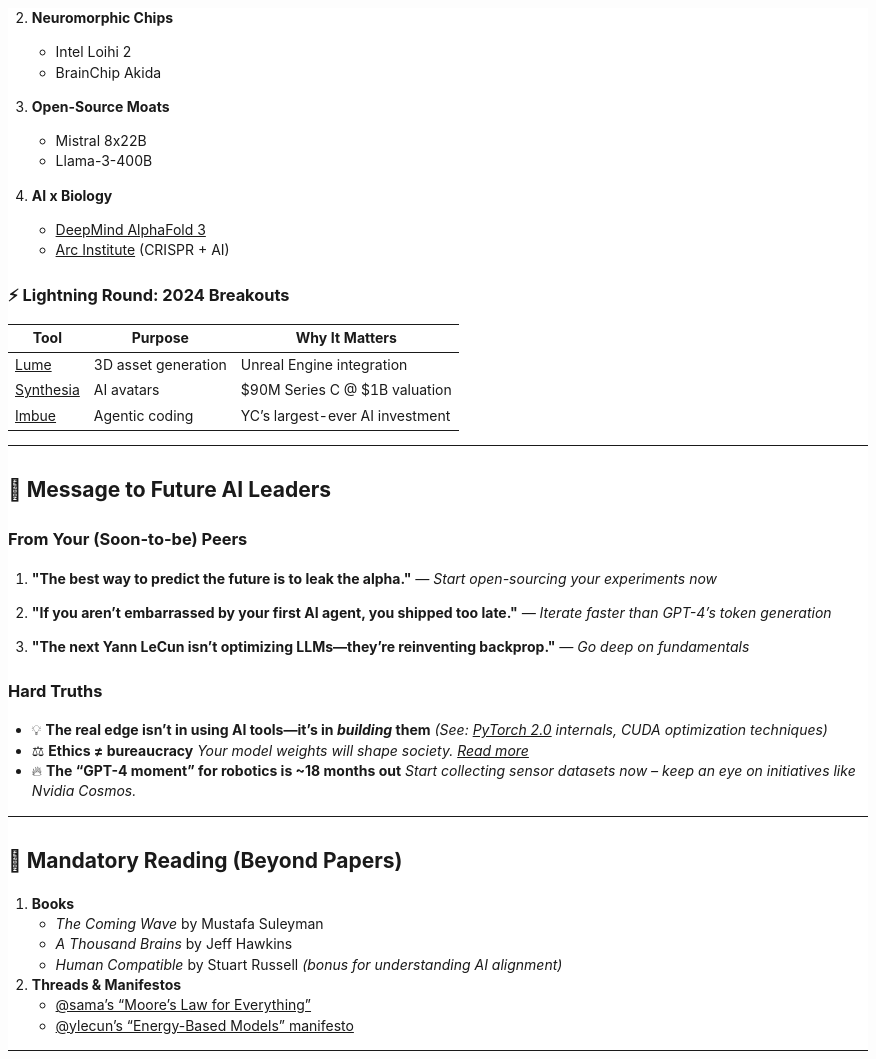 2. **Neuromorphic Chips**
   - Intel Loihi 2
   - BrainChip Akida

3. **Open-Source Moats**
   - Mistral 8x22B
   - Llama-3-400B

4. **AI x Biology**
   - [DeepMind AlphaFold 3](https://deepmind.com/research/case-studies/alphafold)
   - [Arc Institute](https://arcinstitute.org) (CRISPR + AI)

### ⚡ Lightning Round: 2024 Breakouts
| Tool       | Purpose                  | Why It Matters                              |
|------------|--------------------------|---------------------------------------------|
| [Lume](https://lume.ai)      | 3D asset generation      | Unreal Engine integration                    |
| [Synthesia](https://synthesia.io) | AI avatars              | $90M Series C @ $1B valuation                  |
| [Imbue](https://imbue.com)        | Agentic coding           | YC’s largest-ever AI investment               |

---

## 📜 Message to Future AI Leaders

### From Your (Soon-to-be) Peers

1. **"The best way to predict the future is to leak the alpha."**
   *— Start open-sourcing your experiments now*

2. **"If you aren’t embarrassed by your first AI agent, you shipped too late."**
   *— Iterate faster than GPT-4’s token generation*

3. **"The next Yann LeCun isn’t optimizing LLMs—they’re reinventing backprop."**
   *— Go deep on fundamentals*

### Hard Truths
- 💡 **The real edge isn’t in using AI tools—it’s in *building* them**
  *(See: [PyTorch 2.0](https://pytorch.org) internals, CUDA optimization techniques)*
- ⚖️ **Ethics ≠ bureaucracy**
  *Your model weights will shape society. [Read more](https://arxiv.org/abs/2306.16900)*
- 🔥 **The “GPT-4 moment” for robotics is ~18 months out**
  *Start collecting sensor datasets now – keep an eye on initiatives like Nvidia Cosmos.*

---

## 📖 Mandatory Reading (Beyond Papers)

1. **Books**
   - *The Coming Wave* by Mustafa Suleyman
   - *A Thousand Brains* by Jeff Hawkins
   - *Human Compatible* by Stuart Russell *(bonus for understanding AI alignment)*
2. **Threads & Manifestos**
   - [@sama’s “Moore’s Law for Everything”](https://moores.samaltman.com)
   - [@ylecun’s “Energy-Based Models” manifesto](https://twitter.com/ylecun/status/1518275707330023424)

---